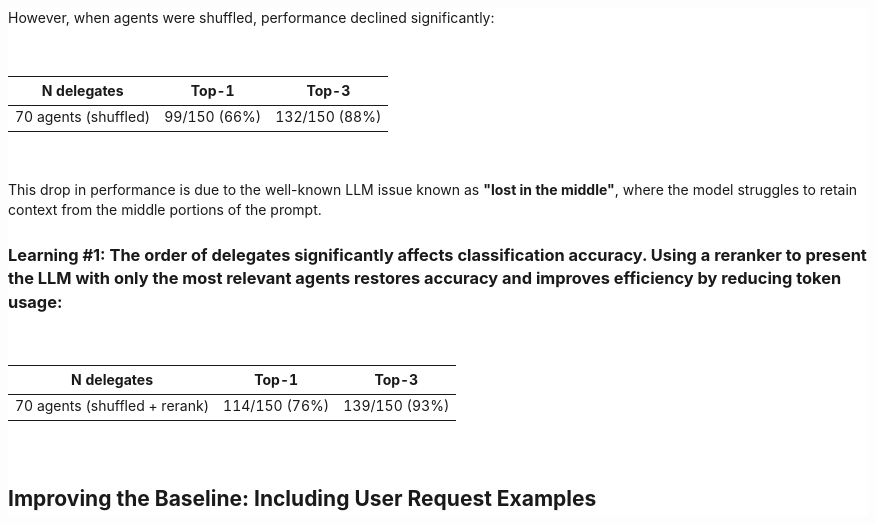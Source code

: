 </div>

However, when agents were shuffled, performance declined significantly:

<div style="display: flex; justify-content: center; padding-top: 20px; padding-bottom: 20px;">
<table>
<thead>
<tr>
<th>N delegates</th>
<th>Top-1</th>
<th>Top-3</th>
</tr>
</thead>
<tbody>
<tr>
<td>70 agents (shuffled)</td>
<td>99/150 (66%)</td>
<td>132/150 (88%)</td>
</tr>
</tbody>
</table>
</div>

This drop in performance is due to the well-known LLM issue known as **"lost in the middle"**, where the model struggles to retain context from the middle portions of the prompt.

### Learning #1: The order of delegates significantly affects classification accuracy. Using a reranker to present the LLM with only the most relevant agents restores accuracy and improves efficiency by reducing token usage:

<div style="display: flex; justify-content: center; padding-top: 20px; padding-bottom: 20px;">
<table>
<thead>
<tr>
<th>N delegates</th>
<th>Top-1</th>
<th>Top-3</th>
</tr>
</thead>
<tbody>
<tr>
<td>70 agents (shuffled + rerank)</td>
<td>114/150 (76%)</td>
<td>139/150 (93%)</td>
</tr>
</tbody>
</table>
</div>

## Improving the Baseline: Including User Request Examples
